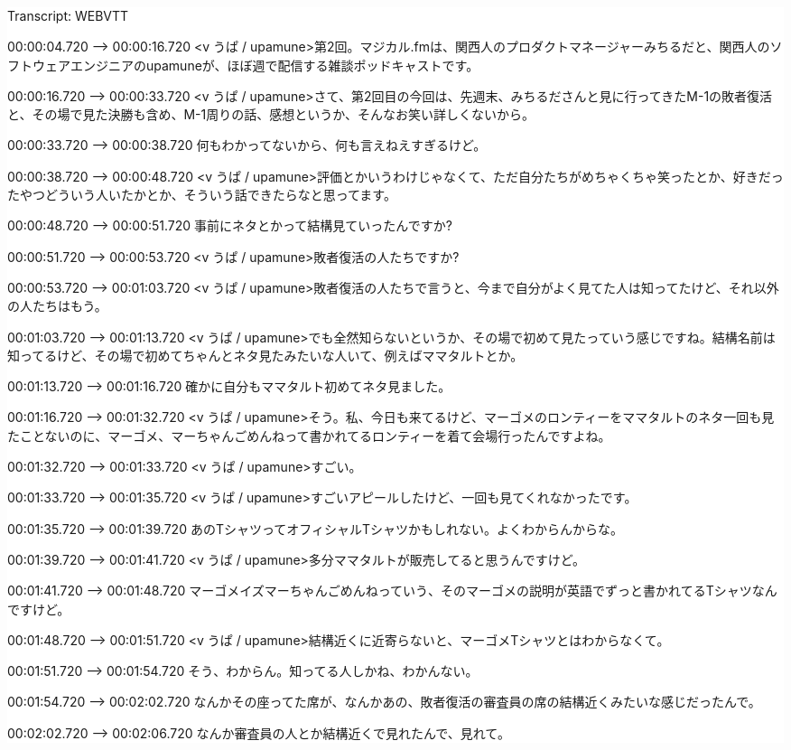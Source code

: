 
Transcript:
WEBVTT

00:00:04.720 --> 00:00:16.720
<v うぱ / upamune>第2回。マジカル.fmは、関西人のプロダクトマネージャーみちるだと、関西人のソフトウェアエンジニアのupamuneが、ほぼ週で配信する雑談ポッドキャストです。

00:00:16.720 --> 00:00:33.720
<v うぱ / upamune>さて、第2回目の今回は、先週末、みちるださんと見に行ってきたM-1の敗者復活と、その場で見た決勝も含め、M-1周りの話、感想というか、そんなお笑い詳しくないから。

00:00:33.720 --> 00:00:38.720
<v michiru_da>何もわかってないから、何も言えねえすぎるけど。

00:00:38.720 --> 00:00:48.720
<v うぱ / upamune>評価とかいうわけじゃなくて、ただ自分たちがめちゃくちゃ笑ったとか、好きだったやつどういう人いたかとか、そういう話できたらなと思ってます。

00:00:48.720 --> 00:00:51.720
<v michiru_da>事前にネタとかって結構見ていったんですか?

00:00:51.720 --> 00:00:53.720
<v うぱ / upamune>敗者復活の人たちですか?

00:00:53.720 --> 00:01:03.720
<v うぱ / upamune>敗者復活の人たちで言うと、今まで自分がよく見てた人は知ってたけど、それ以外の人たちはもう。

00:01:03.720 --> 00:01:13.720
<v うぱ / upamune>でも全然知らないというか、その場で初めて見たっていう感じですね。結構名前は知ってるけど、その場で初めてちゃんとネタ見たみたいな人いて、例えばママタルトとか。

00:01:13.720 --> 00:01:16.720
<v michiru_da>確かに自分もママタルト初めてネタ見ました。

00:01:16.720 --> 00:01:32.720
<v うぱ / upamune>そう。私、今日も来てるけど、マーゴメのロンティーをママタルトのネタ一回も見たことないのに、マーゴメ、マーちゃんごめんねって書かれてるロンティーを着て会場行ったんですよね。

00:01:32.720 --> 00:01:33.720
<v うぱ / upamune>すごい。

00:01:33.720 --> 00:01:35.720
<v うぱ / upamune>すごいアピールしたけど、一回も見てくれなかったです。

00:01:35.720 --> 00:01:39.720
<v michiru_da>あのTシャツってオフィシャルTシャツかもしれない。よくわからんからな。

00:01:39.720 --> 00:01:41.720
<v うぱ / upamune>多分ママタルトが販売してると思うんですけど。

00:01:41.720 --> 00:01:48.720
<v michiru_da>マーゴメイズマーちゃんごめんねっていう、そのマーゴメの説明が英語でずっと書かれてるTシャツなんですけど。

00:01:48.720 --> 00:01:51.720
<v うぱ / upamune>結構近くに近寄らないと、マーゴメTシャツとはわからなくて。

00:01:51.720 --> 00:01:54.720
<v michiru_da>そう、わからん。知ってる人しかね、わかんない。

00:01:54.720 --> 00:02:02.720
<v michiru_da>なんかその座ってた席が、なんかあの、敗者復活の審査員の席の結構近くみたいな感じだったんで。

00:02:02.720 --> 00:02:06.720
<v michiru_da>なんか審査員の人とか結構近くで見れたんで、見れて。
